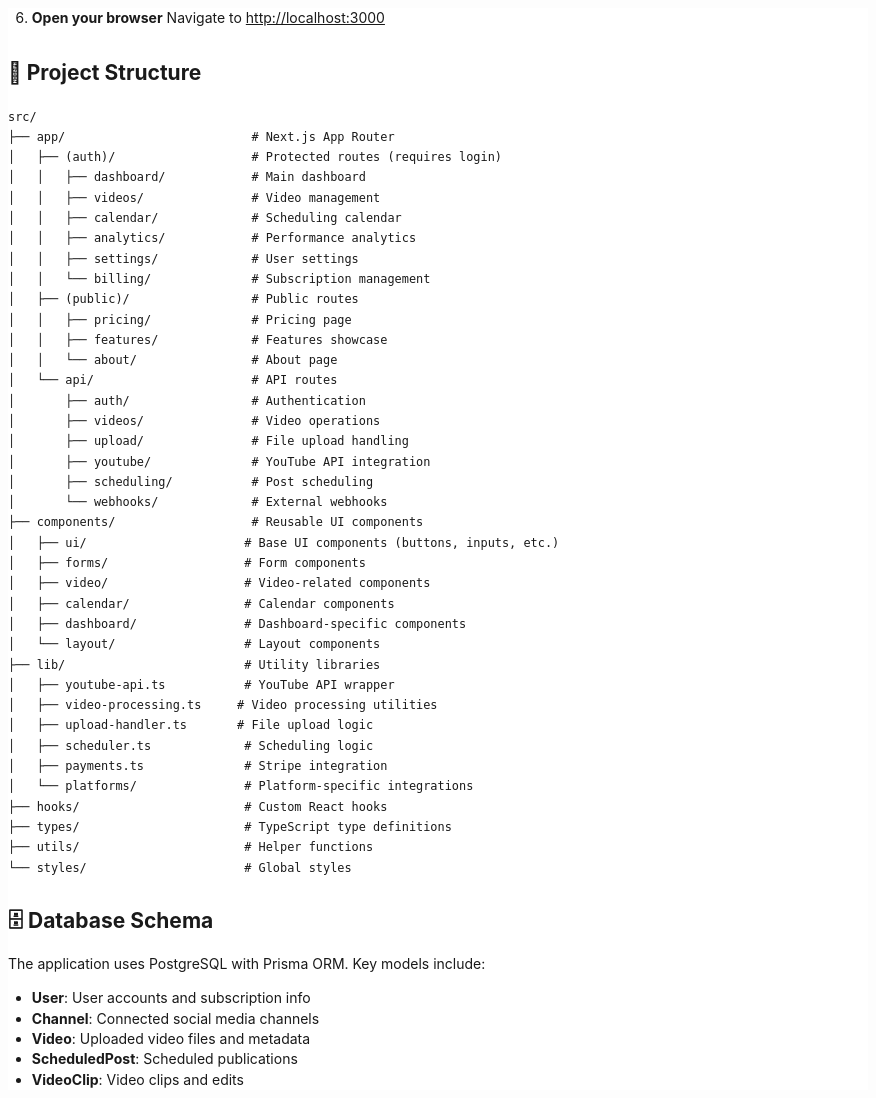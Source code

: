 6. **Open your browser**
   Navigate to [http://localhost:3000](http://localhost:3000)

## 📁 Project Structure

```
src/
├── app/                          # Next.js App Router
│   ├── (auth)/                   # Protected routes (requires login)
│   │   ├── dashboard/            # Main dashboard
│   │   ├── videos/               # Video management
│   │   ├── calendar/             # Scheduling calendar
│   │   ├── analytics/            # Performance analytics
│   │   ├── settings/             # User settings
│   │   └── billing/              # Subscription management
│   ├── (public)/                 # Public routes
│   │   ├── pricing/              # Pricing page
│   │   ├── features/             # Features showcase
│   │   └── about/                # About page
│   └── api/                      # API routes
│       ├── auth/                 # Authentication
│       ├── videos/               # Video operations
│       ├── upload/               # File upload handling
│       ├── youtube/              # YouTube API integration
│       ├── scheduling/           # Post scheduling
│       └── webhooks/             # External webhooks
├── components/                   # Reusable UI components
│   ├── ui/                      # Base UI components (buttons, inputs, etc.)
│   ├── forms/                   # Form components
│   ├── video/                   # Video-related components
│   ├── calendar/                # Calendar components
│   ├── dashboard/               # Dashboard-specific components
│   └── layout/                  # Layout components
├── lib/                         # Utility libraries
│   ├── youtube-api.ts           # YouTube API wrapper
│   ├── video-processing.ts     # Video processing utilities
│   ├── upload-handler.ts       # File upload logic
│   ├── scheduler.ts             # Scheduling logic
│   ├── payments.ts              # Stripe integration
│   └── platforms/               # Platform-specific integrations
├── hooks/                       # Custom React hooks
├── types/                       # TypeScript type definitions
├── utils/                       # Helper functions
└── styles/                      # Global styles
```

## 🗄 Database Schema

The application uses PostgreSQL with Prisma ORM. Key models include:

- **User**: User accounts and subscription info
- **Channel**: Connected social media channels
- **Video**: Uploaded video files and metadata
- **ScheduledPost**: Scheduled publications
- **VideoClip**: Video clips and edits
